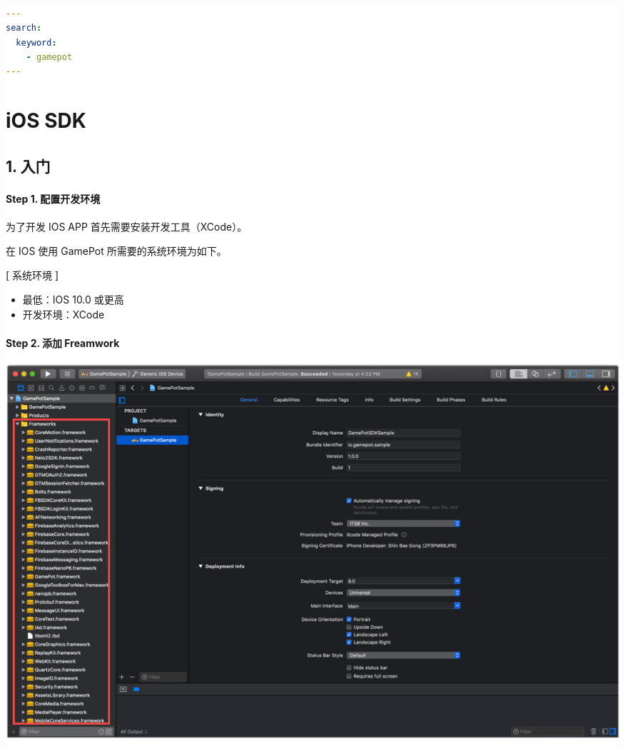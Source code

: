 ```yaml
---
search:
  keyword:
    - gamepot
---
```


# iOS SDK

## 1. 入门

#### Step 1. 配置开发环境

为了开发 IOS APP 首先需要安装开发工具（XCode）。

在 IOS 使用 GamePot 所需要的系统环境为如下。

\[ 系统环境 \]

* 最低：IOS 10.0 或更高
* 开发环境：XCode

#### Step 2. 添加 Freamwork

![gamepot-1-301](../.gitbook/assets/gamepot-1-301%20%281%29.png)
